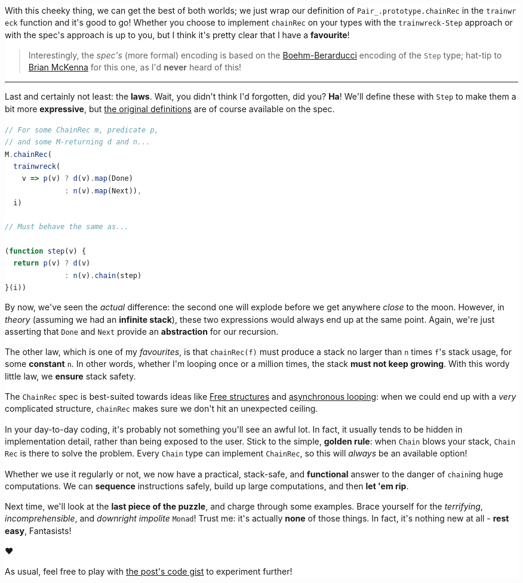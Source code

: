 With this cheeky thing, we can get the best of both worlds; we just wrap our definition of `Pair_.prototype.chainRec` in the `trainwreck` function and it's good to go! Whether you choose to implement `chainRec` on your types with the `trainwreck-Step` approach or with the spec's approach is up to you, but I think it's pretty clear that I have a **favourite**!

> Interestingly, the _spec's_ (more formal) encoding is based on the [Boehm-Berarducci](http://okmij.org/ftp/tagless-final/course/Boehm-Berarducci.html) encoding of the `Step` type; hat-tip to [Brian McKenna](https://twitter.com/puffnfresh) for this one, as I'd **never** heard of this!

---

Last and certainly not least: the **laws**. Wait, you didn't think I'd forgotten, did you? **Ha**! We'll define these with `Step` to make them a bit more **expressive**, but [the original definitions](https://github.com/fantasyland/fantasy-land#chainrec) are of course available on the spec.

```javascript
// For some ChainRec m, predicate p,
// and some M-returning d and n...
M.chainRec(
  trainwreck(
    v => p(v) ? d(v).map(Done)
              : n(v).map(Next)),
  i)

// Must behave the same as...

(function step(v) {
  return p(v) ? d(v)
              : n(v).chain(step)
}(i))
```

By now, we've seen the _actual_ difference: the second one will explode before we get anywhere _close_ to the moon. However, in _theory_ (assuming we had an **infinite stack**), these two expressions would always end up at the same point. Again, we're just asserting that `Done` and `Next` provide an **abstraction** for our recursion.

The other law, which is one of my _favourites_, is that `chainRec(f)` must produce a stack no larger than `n` times `f`'s stack usage, for some **constant** `n`. In other words, whether I'm looping once or a million times, the stack **must not keep growing**. With this wordy little law, we **ensure** stack safety.

The `ChainRec` spec is best-suited towards ideas like [Free structures](https://github.com/safareli/free) and [asynchronous looping](https://github.com/fluture-js/fluture): when we could end up with a _very_ complicated structure, `chainRec` makes sure we don't hit an unexpected ceiling.

In your day-to-day coding, it's probably not something you'll see an awful lot. In fact, it usually tends to be hidden in implementation detail, rather than being exposed to the user. Stick to the simple, **golden rule**: when `Chain` blows your stack, `ChainRec` is there to solve the problem. Every `Chain` type can implement `ChainRec`, so this will _always_ be an available option!

Whether we use it regularly or not, we now have a practical, stack-safe, and **functional** answer to the danger of `chain`ing huge computations. We can **sequence** instructions safely, build up large computations, and then **let 'em rip**.

Next time, we'll look at the **last piece of the puzzle**, and charge through some examples. Brace yourself for the _terrifying_, _incomprehensible_, and _downright impolite_ `Monad`! Trust me: it's actually **none** of those things. In fact, it's nothing new at all - **rest easy**, Fantasists!

&hearts;

As usual, feel free to play with [the post's code gist](https://gist.github.com/richdouglasevans/4c0a197c3d8312961a1c7fba557f4425) to experiment further!
